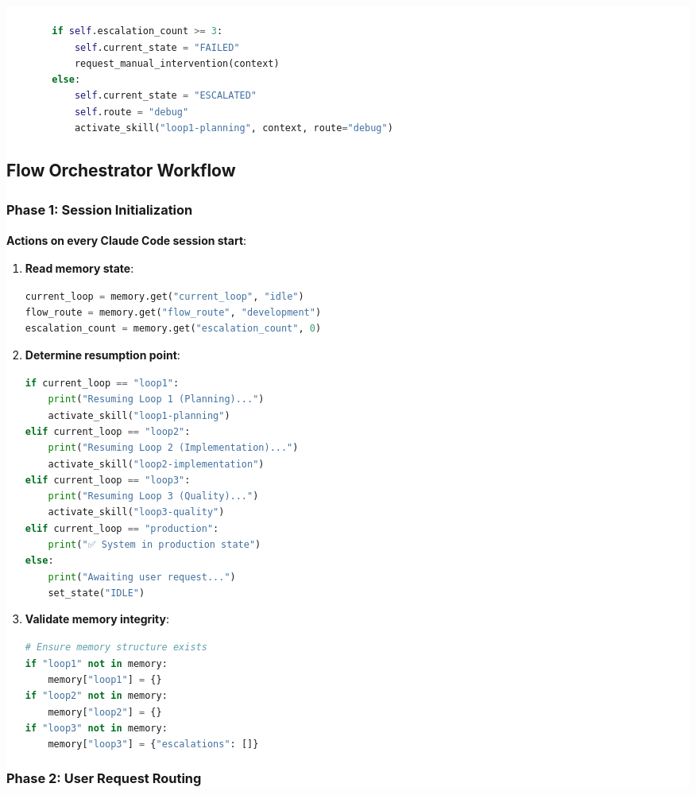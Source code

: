 ```python

        if self.escalation_count >= 3:
            self.current_state = "FAILED"
            request_manual_intervention(context)
        else:
            self.current_state = "ESCALATED"
            self.route = "debug"
            activate_skill("loop1-planning", context, route="debug")
```

## Flow Orchestrator Workflow

### Phase 1: Session Initialization

**Actions on every Claude Code session start**:

1. **Read memory state**:
   ```python
   current_loop = memory.get("current_loop", "idle")
   flow_route = memory.get("flow_route", "development")
   escalation_count = memory.get("escalation_count", 0)
   ```

2. **Determine resumption point**:
   ```python
   if current_loop == "loop1":
       print("Resuming Loop 1 (Planning)...")
       activate_skill("loop1-planning")
   elif current_loop == "loop2":
       print("Resuming Loop 2 (Implementation)...")
       activate_skill("loop2-implementation")
   elif current_loop == "loop3":
       print("Resuming Loop 3 (Quality)...")
       activate_skill("loop3-quality")
   elif current_loop == "production":
       print("✅ System in production state")
   else:
       print("Awaiting user request...")
       set_state("IDLE")
   ```

3. **Validate memory integrity**:
   ```python
   # Ensure memory structure exists
   if "loop1" not in memory:
       memory["loop1"] = {}
   if "loop2" not in memory:
       memory["loop2"] = {}
   if "loop3" not in memory:
       memory["loop3"] = {"escalations": []}
   ```

### Phase 2: User Request Routing
